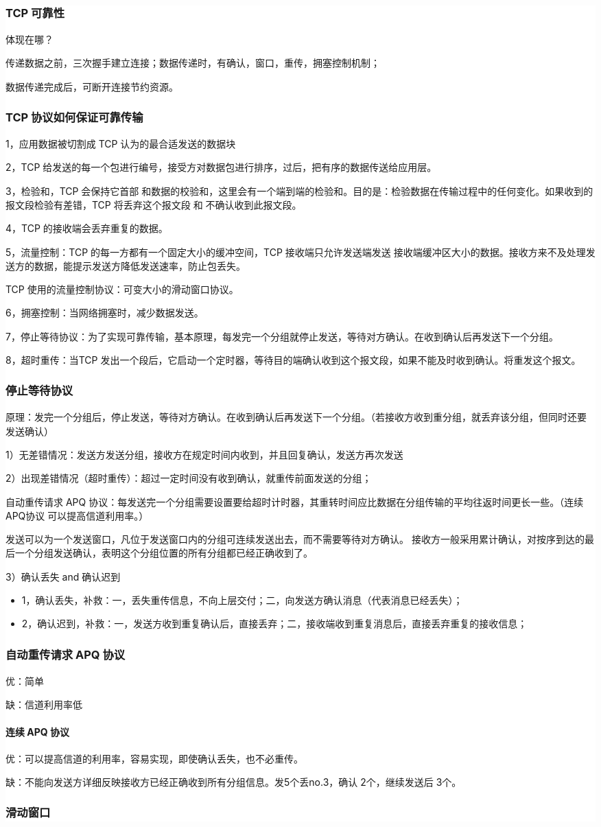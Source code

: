### TCP 可靠性

体现在哪？

传递数据之前，三次握手建立连接；数据传递时，有确认，窗口，重传，拥塞控制机制；

数据传递完成后，可断开连接节约资源。

### TCP 协议如何保证可靠传输

1，应用数据被切割成 TCP 认为的最合适发送的数据块

2，TCP 给发送的每一个包进行编号，接受方对数据包进行排序，过后，把有序的数据传送给应用层。

3，检验和，TCP 会保持它首部 和数据的校验和，这里会有一个端到端的检验和。目的是：检验数据在传输过程中的任何变化。如果收到的报文段检验有差错，TCP 将丢弃这个报文段 和 不确认收到此报文段。

4，TCP 的接收端会丢弃重复的数据。

5，流量控制：TCP 的每一方都有一个固定大小的缓冲空间，TCP 接收端只允许发送端发送 接收端缓冲区大小的数据。接收方来不及处理发送方的数据，能提示发送方降低发送速率，防止包丢失。

TCP 使用的流量控制协议：可变大小的滑动窗口协议。

6，拥塞控制：当网络拥塞时，减少数据发送。

7，停止等待协议：为了实现可靠传输，基本原理，每发完一个分组就停止发送，等待对方确认。在收到确认后再发送下一个分组。

8，超时重传：当TCP 发出一个段后，它启动一个定时器，等待目的端确认收到这个报文段，如果不能及时收到确认。将重发这个报文。

### 停止等待协议

原理：发完一个分组后，停止发送，等待对方确认。在收到确认后再发送下一个分组。（若接收方收到重分组，就丢弃该分组，但同时还要发送确认）

1）无差错情况：发送方发送分组，接收方在规定时间内收到，并且回复确认，发送方再次发送

2）出现差错情况（超时重传）：超过一定时间没有收到确认，就重传前面发送的分组；

自动重传请求 APQ 协议：每发送完一个分组需要设置要给超时计时器，其重转时间应比数据在分组传输的平均往返时间更长一些。（连续 APQ协议 可以提高信道利用率。）

发送可以为一个发送窗口，凡位于发送窗口内的分组可连续发送出去，而不需要等待对方确认。
接收方一般采用累计确认，对按序到达的最后一个分组发送确认，表明这个分组位置的所有分组都已经正确收到了。

3）确认丢失 and 确认迟到

-   1，确认丢失，补救：一，丢失重传信息，不向上层交付；二，向发送方确认消息（代表消息已经丢失）；

-   2，确认迟到，补救：一，发送方收到重复确认后，直接丢弃；二，接收端收到重复消息后，直接丢弃重复的接收信息；

### 自动重传请求 APQ 协议

优：简单

缺：信道利用率低

#### 连续 APQ 协议

优：可以提高信道的利用率，容易实现，即使确认丢失，也不必重传。

缺：不能向发送方详细反映接收方已经正确收到所有分组信息。发5个丢no.3，确认 2个，继续发送后 3个。

### 滑动窗口
